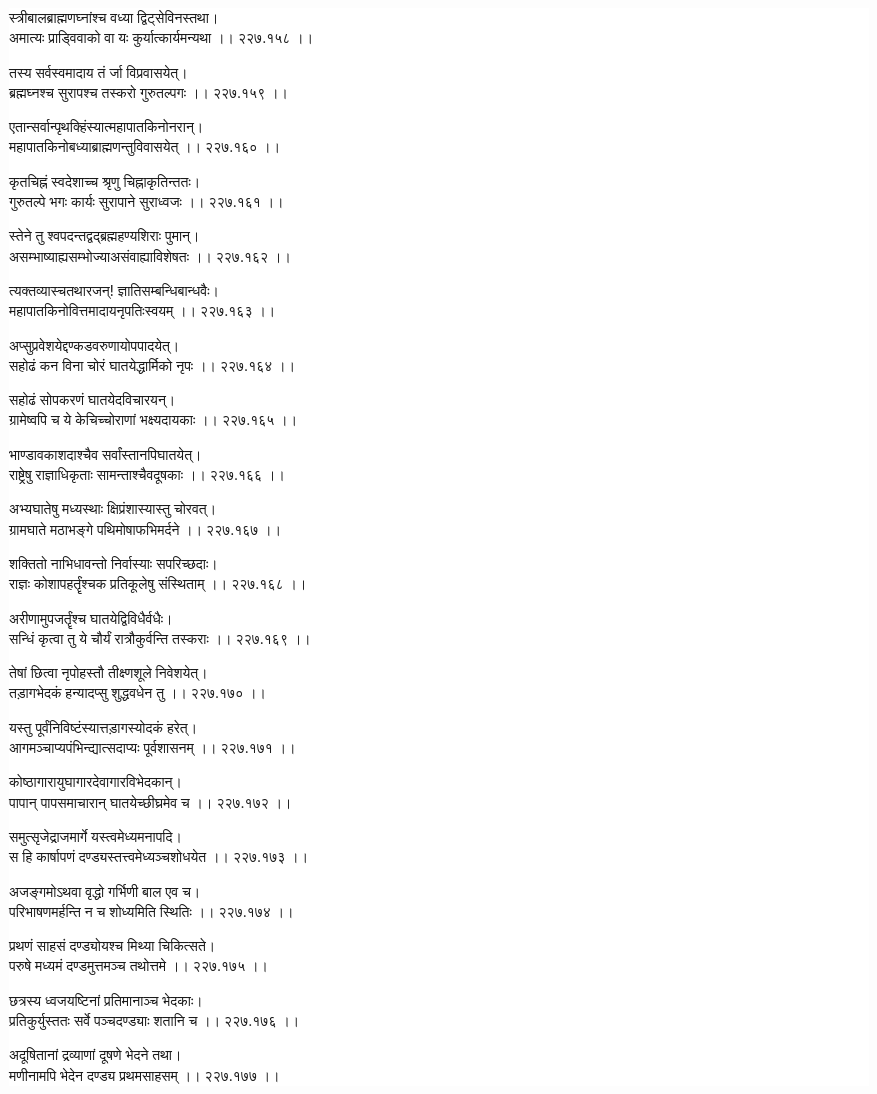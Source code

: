 स्त्रीबालब्राह्मणघ्नांश्च वध्या द्विट्सेविनस्तथा।  
अमात्यः प्राड्विवाको वा यः कुर्यात्कार्यमन्यथा ।। २२७.१५८ ।।  
  
तस्य सर्वस्वमादाय तं र्जा विप्रवासयेत्।  
ब्रह्मघ्नश्च सुरापश्च तस्करो गुरुतल्पगः ।। २२७.१५९ ।।  
  
एतान्सर्वान्पृथक्हिंस्यात्महापातकिनोनरान्।  
महापातकिनोबध्याब्राह्मणन्तुविवासयेत् ।। २२७.१६० ।।  
  
कृतचिह्नं स्वदेशाच्च श्रृणु चिह्नाकृतिन्ततः।  
गुरुतल्पे भगः कार्यः सुरापाने सुराध्वजः ।। २२७.१६१ ।।  
  
स्तेने तु श्वपदन्तद्वद्ब्रह्महण्यशिराः पुमान्।  
असम्भाष्याह्यसम्भोज्याअसंवाह्याविशेषतः ।। २२७.१६२ ।।  
  
त्यक्तव्यास्चतथारजन्! ज्ञातिसम्बन्धिबान्धवैः।  
महापातकिनोवित्तमादायनृपतिःस्वयम् ।। २२७.१६३ ।।  
  
अप्सुप्रवेशयेद्दण्कडवरुणायोपपादयेत्।  
सहोढं कन विना चोरं घातयेद्धार्मिको नृपः ।। २२७.१६४ ।।  
  
सहोढं सोपकरणं घातयेदविचारयन्।  
ग्रामेष्वपि च ये केचिच्चोराणां भक्ष्यदायकाः ।। २२७.१६५ ।।  
  
भाण्डावकाशदाश्चैव सर्वांस्तानपिघातयेत्।  
राष्ट्रेषु राज्ञाधिकृताः सामन्ताश्चैवदूषकाः ।। २२७.१६६ ।।  
  
अभ्यघातेषु मध्यस्थाः क्षिप्रंशास्यास्तु चोरवत्।  
ग्रामघाते मठाभङ्गे पथिमोषाफभिमर्दने ।। २२७.१६७ ।।  
  
शक्तितो नाभिधावन्तो निर्वास्याः सपरिच्छदाः।  
राज्ञः कोशापहर्तॄंश्चक प्रतिकूलेषु संस्थिताम् ।। २२७.१६८ ।।  
  
अरीणामुपजर्तॄंश्च घातयेद्विविधैर्वधैः।  
सन्धिं कृत्वा तु ये चौर्यं रात्रौकुर्वन्ति तस्कराः ।। २२७.१६९ ।।  
  
तेषां छित्वा नृपोहस्तौ तीक्ष्णशूले निवेशयेत्।  
तड़ागभेदकं हन्यादप्सु शुद्धवधेन तु ।। २२७.१७० ।।  
  
यस्तु पूर्वंनिविष्टंस्यात्तड़ागस्योदकं हरेत्।  
आगमञ्चाप्यपंभिन्द्यात्सदाप्यः पूर्वशासनम् ।। २२७.१७१ ।।  
  
कोष्ठागारायुघागारदेवागारविभेदकान्।  
पापान् पापसमाचारान् घातयेच्छीघ्रमेव च ।। २२७.१७२ ।।  
  
समुत्सृजेद्राजमार्गे यस्त्वमेध्यमनापदि।  
स हि कार्षापणं दण्ड्यस्तत्त्वमेध्यञ्चशोधयेत ।। २२७.१७३ ।।  
  
अजङ्गमोऽथवा वृद्धो गर्भिणी बाल एव च।  
परिभाषणमर्हन्ति न च शोध्यमिति स्थितिः ।। २२७.१७४ ।।  
  
प्रथणं साहसं दण्ड्योयश्च मिथ्या चिकित्सते।  
परुषे मध्यमं दण्डमुत्तमञ्च तथोत्तमे ।। २२७.१७५ ।।  
  
छत्रस्य ध्वजयष्टिनां प्रतिमानाञ्च भेदकाः।  
प्रतिकुर्युस्ततः सर्वे पञ्चदण्ड्याः शतानि च ।। २२७.१७६ ।।  
  
अदूषितानां द्रव्याणां दूषणे भेदने तथा।  
मणीनामपि भेदेन दण्ड्य प्रथमसाहसम् ।। २२७.१७७ ।।  
  